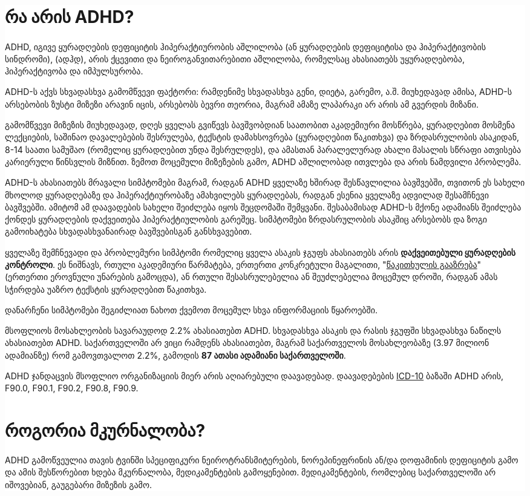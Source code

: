 # რა არის ADHD?

ADHD, იგივე ყურადღების დეფიციტის ჰიპერაქტიურობის აშლილობა (ან ყურადღების დეფიციტისა და ჰიპერაქტივობის სინდრომი), 
(ადჰდ), არის ქცევითი და ნეიროგანვითარებითი აშლილობა, რომელსაც ახასიათებს უყურადღებობა, ჰიპერაქტივობა და იმპულსურობა.  

ADHD-ს აქვს სხვადასხვა გამომწვევი ფაქტორი: რამდენიმე სხვადასხვა გენი, დიეტა, გარემო, ა.შ. მიუხედავად ამისა, 
ADHD-ს არსებობის ზუსტი მიზეზი არავინ იცის, არსებობს ბევრი თეორია, მაგრამ ამაზე ლაპარაკი არ არის ამ გვერდის მიზანი.

გამომწვევი მიზეზის მიუხედავად, დღეს ყველას გვიწევს ბავშვობდიან საათობით აკადემიური მოსწრება,
ყურადღებით მოსმენა ლექციების, საშინაო დავალებების შესრულება, ტექსტის დამახსოვრება (ყურადღებით წაკითხვა)
და ზრდასრულობის ასაკიდან, 8-14 საათი სამუშაო (რომელიც ყურადღებით უნდა შესრულდეს), 
და ამასთან პარალელურად ახალი მასალის სწრაფი ათვისება კარიერული წინსვლის მიზნით.
ზემოთ მოცემული მიზეზების გამო, ADHD აშლილობად ითვლება და არის ნამდვილი პრობლემა.

ADHD-ს ახასიათებს მრავალი სიმპტომები მაგრამ, რადგან ADHD ყველაზე ხშირად შესწავლილია ბავშვებში, 
თვითონ ეს სახელი მხოლოდ ყურადღებაზე და ჰიპერაქტიურობაზე ამახვილებს ყურადღებას, 
რადგან ესენია ყველაზე ადვილად შესამჩნევი ბავშვებში. ამიტომ ამ დაავადების სახელი შეიძლება იყოს შეცდომაში შემყვანი.
შესაბამისად ADHD-ს მქონე ადამიანს შეიძლება ქონდეს ყურადღების დაქვეითება ჰიპერაქტიულობის გარეშეც.
სიმპტომები ზრდასრულობის ასაკშიც არსებობს და ზოგი გამოიხატება სხვადასხვანაირად ბავშვებისგან განსხვავებით.

ყველაზე შემჩნევადი და პრობლემური სიმპტომი რომელიც ყველა ასაკის ჯგუფს ახასიათებს არის **დაქვეითებული ყურადღების კონტროლი**.
ეს ნიშნავს, რთული აკადემიური წარმატება, ერთერთი კონკრეტული მაგალითი,
"[წაკითხულის გააზრება](https://naec.ge/uploads/postData/20-20/magistrebi/testebis%20nimushebi/%E1%83%AC%E1%83%90%E1%83%99%E1%83%98%E1%83%97%E1%83%AE%E1%83%A3%E1%83%9A%E1%83%98%E1%83%A1%20%E1%83%92%E1%83%90%E1%83%90%E1%83%96%E1%83%A0%E1%83%94%E1%83%91%E1%83%90.pdf)" 
(ერთერთი ეროვნული უნარების გამოცდა), 
ან რთული შესასრულებელია ან შეუძლებელია მოცემულ დროში, რადგან ამას სჭირდება უაზრო ტექსტის ყურადღებით წაკითხვა.

დანარჩენი სიმპტომები შეგიძლიათ ნახოთ ქვემოთ მოცემულ სხვა ინფორმაციის წყაროებში.

მსოფლიოს მოსახლეობის სავარაუდოდ 2.2% ახასიათებთ ADHD. სხვადასხვა ასაკის და რასის ჯგუფში 
სხვადასხვა ნაწილს ახასიათებთ ADHD. საქართველოში არ ვიცი რამდენს ახასიათებთ, 
მაგრამ საქართველოს მოსახლეობაზე (3.97 მილიონ ადამიანზე) რომ გამოვთვალოთ 2.2%, 
გამოდის **87 ათასი ადამიანი საქართველოში**.  

ADHD ჯანდაცვის მსოფლიო ორგანიზაციის მიერ არის აღიარებული დაავადებად.
დაავადებების [ICD-10](https://icd.who.int/browse10/2019/en#/) ბაზაში ADHD არის,
F90.0, F90.1, F90.2, F90.8, F90.9.

# როგორია მკურნალობა?
ADHD გამოწვეულია თავის ტვინში სპეციფიკური ნეიროტრანსმიტერების, ნორეპინეფრინის ან/და დოფამინის დეფიციტის გამო 
და ამის შესწორებით ხდება მკურნალობა, მედიკამენტების გამოყენებით. 
მედიკამენტების, რომლებიც საქართველოში არ იშოვებიან, გაუგებარი მიზეზის გამო.  
